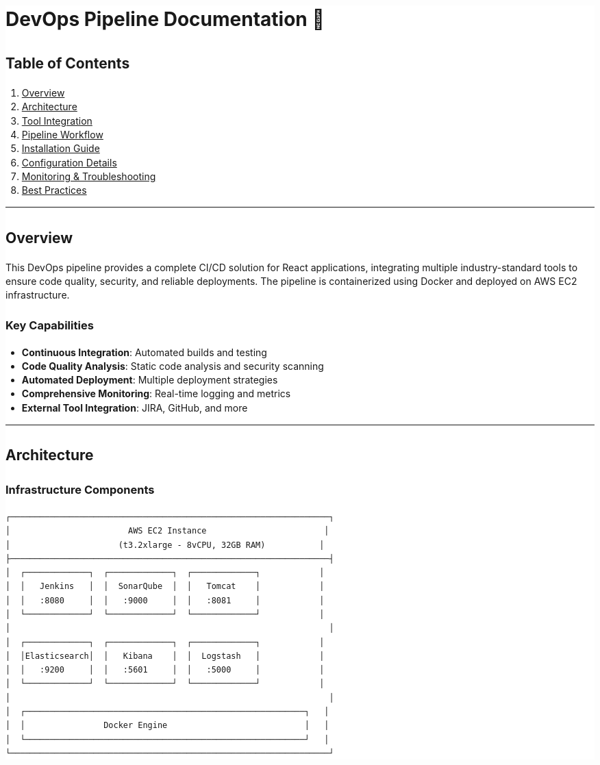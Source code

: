 # DevOps Pipeline Documentation 🚀

## Table of Contents
1. [Overview](#overview)
2. [Architecture](#architecture)
3. [Tool Integration](#tool-integration)
4. [Pipeline Workflow](#pipeline-workflow)
5. [Installation Guide](#installation-guide)
6. [Configuration Details](#configuration-details)
7. [Monitoring & Troubleshooting](#monitoring--troubleshooting)
8. [Best Practices](#best-practices)

---

## Overview

This DevOps pipeline provides a complete CI/CD solution for React applications, integrating multiple industry-standard tools to ensure code quality, security, and reliable deployments. The pipeline is containerized using Docker and deployed on AWS EC2 infrastructure.

### Key Capabilities
- **Continuous Integration**: Automated builds and testing
- **Code Quality Analysis**: Static code analysis and security scanning
- **Automated Deployment**: Multiple deployment strategies
- **Comprehensive Monitoring**: Real-time logging and metrics
- **External Tool Integration**: JIRA, GitHub, and more

---

## Architecture

### Infrastructure Components

```
┌─────────────────────────────────────────────────────────────────┐
│                        AWS EC2 Instance                        │
│                      (t3.2xlarge - 8vCPU, 32GB RAM)           │
├─────────────────────────────────────────────────────────────────┤
│  ┌─────────────┐  ┌─────────────┐  ┌─────────────┐            │
│  │   Jenkins   │  │  SonarQube  │  │   Tomcat    │            │
│  │   :8080     │  │   :9000     │  │   :8081     │            │
│  └─────────────┘  └─────────────┘  └─────────────┘            │
│                                                                 │
│  ┌─────────────┐  ┌─────────────┐  ┌─────────────┐            │
│  │Elasticsearch│  │   Kibana    │  │  Logstash   │            │
│  │   :9200     │  │   :5601     │  │   :5000     │            │
│  └─────────────┘  └─────────────┘  └─────────────┘            │
│                                                                 │
│  ┌─────────────────────────────────────────────────────────┐   │
│  │                Docker Engine                            │   │
│  └─────────────────────────────────────────────────────────┘   │
└─────────────────────────────────────────────────────────────────┘
```
